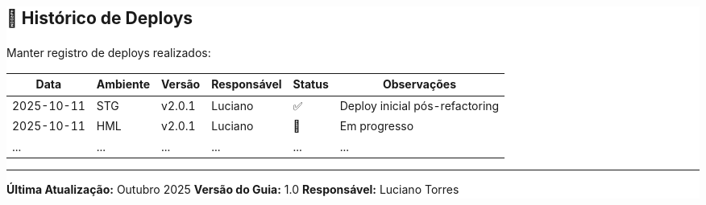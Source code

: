 
## 📝 Histórico de Deploys

Manter registro de deploys realizados:

| Data | Ambiente | Versão | Responsável | Status | Observações |
|------|----------|--------|-------------|--------|-------------|
| 2025-10-11 | STG | v2.0.1 | Luciano | ✅ | Deploy inicial pós-refactoring |
| 2025-10-11 | HML | v2.0.1 | Luciano | 🔄 | Em progresso |
| ... | ... | ... | ... | ... | ... |

---

**Última Atualização:** Outubro 2025
**Versão do Guia:** 1.0
**Responsável:** Luciano Torres